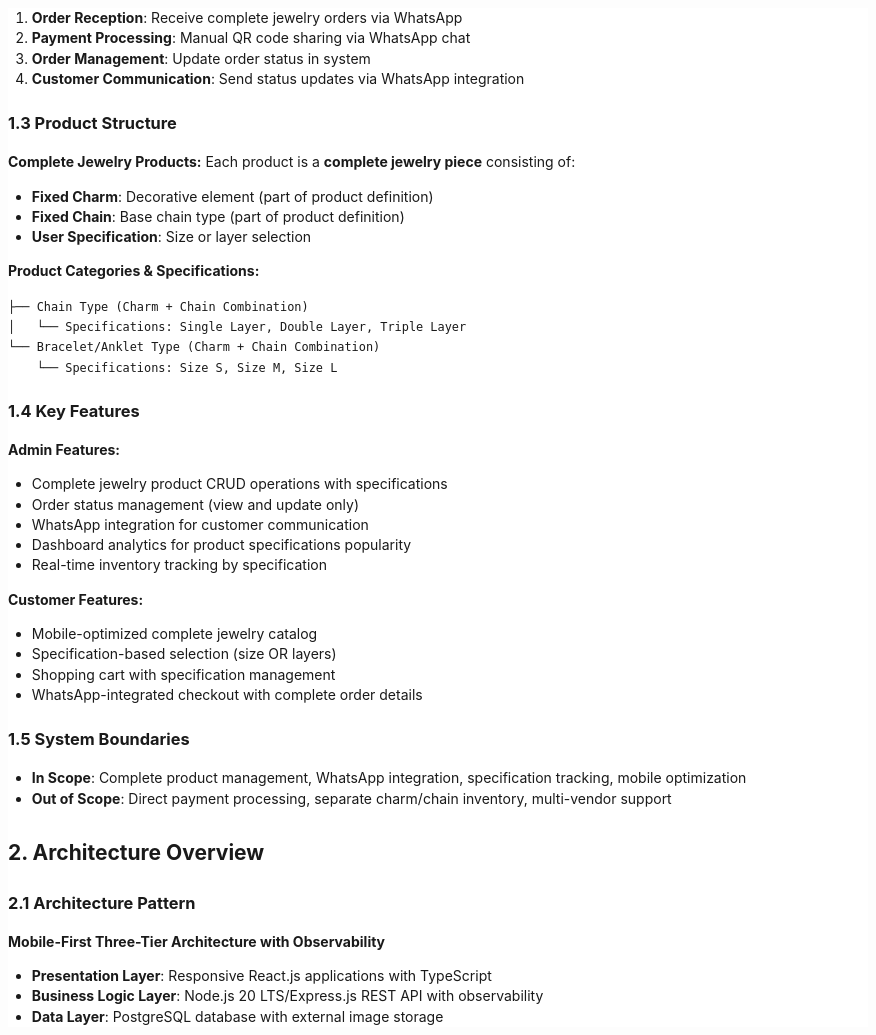 1. **Order Reception**: Receive complete jewelry orders via WhatsApp
2. **Payment Processing**: Manual QR code sharing via WhatsApp chat
3. **Order Management**: Update order status in system
4. **Customer Communication**: Send status updates via WhatsApp integration

### 1.3 Product Structure

**Complete Jewelry Products:**
Each product is a **complete jewelry piece** consisting of:

- **Fixed Charm**: Decorative element (part of product definition)
- **Fixed Chain**: Base chain type (part of product definition)
- **User Specification**: Size or layer selection

**Product Categories \& Specifications:**

```
├── Chain Type (Charm + Chain Combination)
│   └── Specifications: Single Layer, Double Layer, Triple Layer
└── Bracelet/Anklet Type (Charm + Chain Combination)  
    └── Specifications: Size S, Size M, Size L
```


### 1.4 Key Features

**Admin Features:**

- Complete jewelry product CRUD operations with specifications
- Order status management (view and update only)
- WhatsApp integration for customer communication
- Dashboard analytics for product specifications popularity
- Real-time inventory tracking by specification

**Customer Features:**

- Mobile-optimized complete jewelry catalog
- Specification-based selection (size OR layers)
- Shopping cart with specification management
- WhatsApp-integrated checkout with complete order details


### 1.5 System Boundaries

- **In Scope**: Complete product management, WhatsApp integration, specification tracking, mobile optimization
- **Out of Scope**: Direct payment processing, separate charm/chain inventory, multi-vendor support


## 2. Architecture Overview

### 2.1 Architecture Pattern

**Mobile-First Three-Tier Architecture with Observability**

- **Presentation Layer**: Responsive React.js applications with TypeScript
- **Business Logic Layer**: Node.js 20 LTS/Express.js REST API with observability
- **Data Layer**: PostgreSQL database with external image storage
